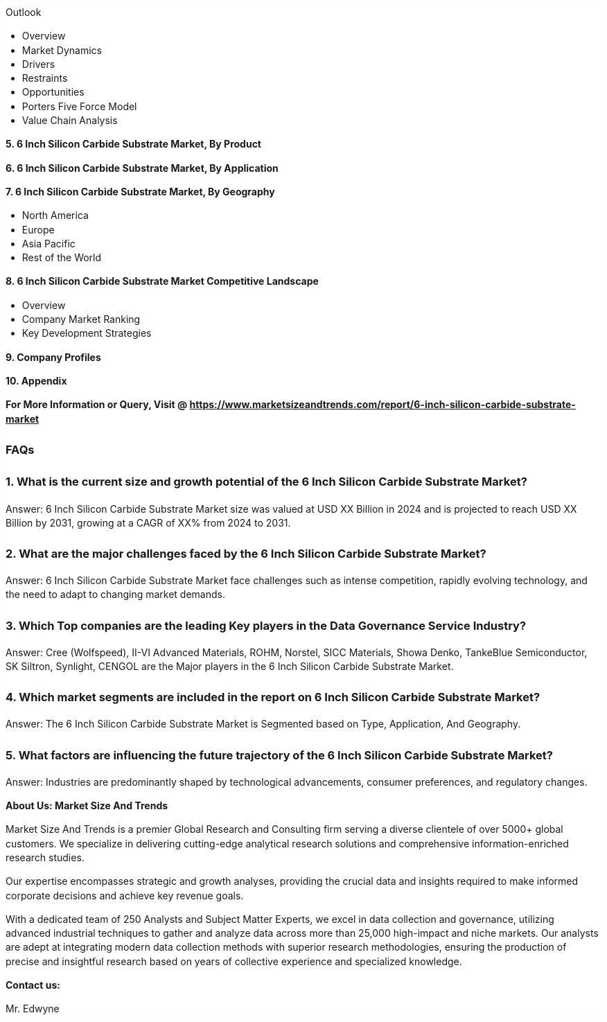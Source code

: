 Outlook</span></strong></p></div><div class="" data-test-id=""><ul><li><span class="">Overview</span></li><li><span class="">Market Dynamics</span></li><li><span class="">Drivers</span></li><li><span class="">Restraints</span></li><li><span class="">Opportunities</span></li><li><span class="">Porters Five Force Model</span></li><li><span class="">Value Chain Analysis</span></li></ul></div><div class="" data-test-id=""><p><strong><span class="">5. 6 Inch Silicon Carbide Substrate Market, By Product</span></strong></p></div><div class="" data-test-id=""><p><strong><span class="">6. 6 Inch Silicon Carbide Substrate Market, By Application</span></strong></p></div><div class="" data-test-id=""><p><strong><span class="">7. 6 Inch Silicon Carbide Substrate Market, By Geography</span></strong></p></div><div class="" data-test-id=""><ul><li><span class="">North America</span></li><li><span class="">Europe</span></li><li><span class="">Asia Pacific</span></li><li><span class="">Rest of the World</span></li></ul></div><div class="" data-test-id=""><p><strong><span class="">8. 6 Inch Silicon Carbide Substrate Market Competitive Landscape</span></strong></p></div><div class="" data-test-id=""><ul><li><span class="">Overview</span></li><li><span class="">Company Market Ranking</span></li><li><span class="">Key Development Strategies</span></li></ul></div><div class="" data-test-id=""><p><strong><span class="">9. Company Profiles</span></strong></p></div><div class="" data-test-id=""><p><strong><span class="">10. Appendix</span></strong></p></div><div class="" data-test-id=""><p><strong><span class="">For More Information or Query, Visit @ <a href="https://www.marketsizeandtrends.com/report/6-inch-silicon-carbide-substrate-market" target="_blank">https://www.marketsizeandtrends.com/report/6-inch-silicon-carbide-substrate-market</a></span></strong></p></div><div class="" data-test-id=""><div class="article-main__content" data-test-id="publishing-text-block"><h3><strong><span class="">FAQs</span></strong></h3></div><div class="article-main__content" data-test-id="publishing-text-block"><h3><span class="">1. What is the current size and growth potential of the 6 Inch Silicon Carbide Substrate Market?</span></h3></div><div class="article-main__content" data-test-id="publishing-text-block"><p><span class="font-[700]">Answer</span><span class="">: 6 Inch Silicon Carbide Substrate Market size was valued at USD XX Billion in 2024 and is projected to reach USD XX Billion by 2031, growing at a CAGR of XX% from 2024 to 2031.</span></p></div><div class="article-main__content" data-test-id="publishing-text-block"><h3><span class="">2. What are the major challenges faced by the 6 Inch Silicon Carbide Substrate Market?</span></h3></div><div class="article-main__content" data-test-id="publishing-text-block"><p><span class="font-[700]">Answer</span><span class="">: 6 Inch Silicon Carbide Substrate Market face challenges such as intense competition, rapidly evolving technology, and the need to adapt to changing market demands.</span></p></div><div class="article-main__content" data-test-id="publishing-text-block"><h3><span class="">3. Which Top companies are the leading Key players in the Data Governance Service Industry?</span></h3></div><div class="article-main__content" data-test-id="publishing-text-block"><p><span class="font-[700]">Answer</span><span class="">: Cree (Wolfspeed), II-VI Advanced Materials, ROHM, Norstel, SICC Materials, Showa Denko, TankeBlue Semiconductor, SK Siltron, Synlight, CENGOL are the Major players in the 6 Inch Silicon Carbide Substrate Market.</span></p></div><div class="article-main__content" data-test-id="publishing-text-block"><h3><span class="">4. Which market segments are included in the report on 6 Inch Silicon Carbide Substrate Market?</span></h3></div><div class="article-main__content" data-test-id="publishing-text-block"><p><span class="font-[700]">Answer</span><span class="">: The 6 Inch Silicon Carbide Substrate Market is Segmented based on Type, Application, And Geography.</span></p></div><div class="article-main__content" data-test-id="publishing-text-block"><h3><span class="">5. What factors are influencing the future trajectory of the 6 Inch Silicon Carbide Substrate Market?</span></h3></div><div class="article-main__content" data-test-id="publishing-text-block"><p><span class="font-[700]">Answer:</span><span class="">&nbsp;Industries are predominantly shaped by technological advancements, consumer preferences, and regulatory changes.</span></p></div><p><strong><span class="">About Us: Market Size And Trends</span></strong></p></div><div class="" data-test-id=""><p><span class="">Market Size And Trends is a premier Global Research and Consulting firm serving a diverse clientele of over 5000+ global customers. We specialize in delivering cutting-edge analytical research solutions and comprehensive information-enriched research studies.</span></p></div><div class="" data-test-id=""><p><span class="">Our expertise encompasses strategic and growth analyses, providing the crucial data and insights required to make informed corporate decisions and achieve key revenue goals.</span></p></div><div class="" data-test-id=""><p><span class="">With a dedicated team of 250 Analysts and Subject Matter Experts, we excel in data collection and governance, utilizing advanced industrial techniques to gather and analyze data across more than 25,000 high-impact and niche markets. Our analysts are adept at integrating modern data collection methods with superior research methodologies, ensuring the production of precise and insightful research based on years of collective experience and specialized knowledge.</span></p></div><div class="" data-test-id=""><p><strong><span class="">Contact us:</span></strong></p></div><div class="" data-test-id=""><p><span class="">Mr. Edwyne